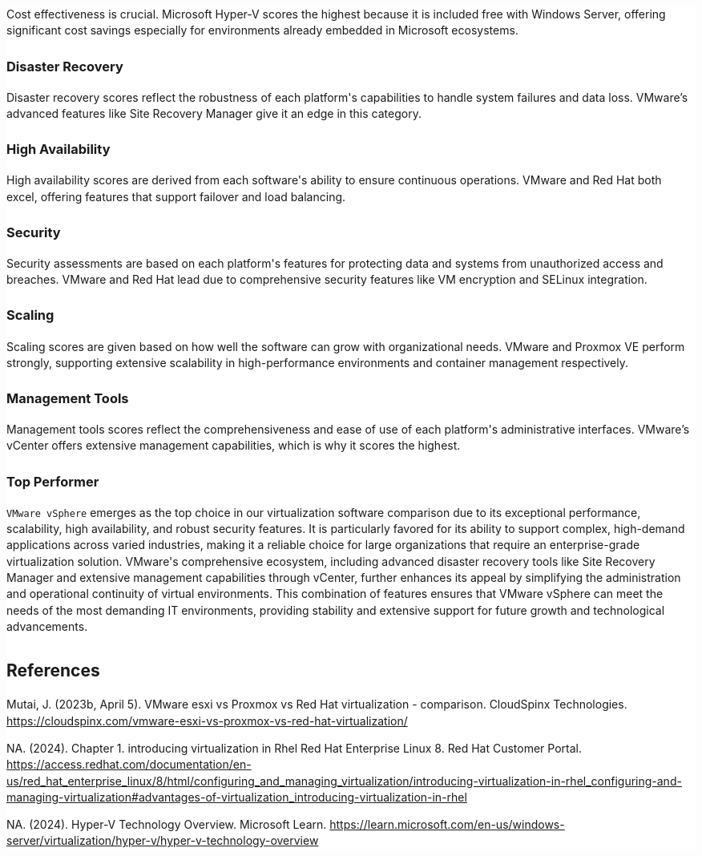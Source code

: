 Cost effectiveness is crucial. Microsoft Hyper-V scores the highest because it is included free with Windows Server, offering significant cost savings especially for environments already embedded in Microsoft ecosystems.

### Disaster Recovery
Disaster recovery scores reflect the robustness of each platform's capabilities to handle system failures and data loss. VMware’s advanced features like Site Recovery Manager give it an edge in this category.

### High Availability
High availability scores are derived from each software's ability to ensure continuous operations. VMware and Red Hat both excel, offering features that support failover and load balancing.

### Security
Security assessments are based on each platform's features for protecting data and systems from unauthorized access and breaches. VMware and Red Hat lead due to comprehensive security features like VM encryption and SELinux integration.

### Scaling
Scaling scores are given based on how well the software can grow with organizational needs. VMware and Proxmox VE perform strongly, supporting extensive scalability in high-performance environments and container management respectively.

### Management Tools
Management tools scores reflect the comprehensiveness and ease of use of each platform's administrative interfaces. VMware’s vCenter offers extensive management capabilities, which is why it scores the highest.

### Top Performer 
`VMware vSphere` emerges as the top choice in our virtualization software comparison due to its exceptional performance, scalability, high availability, and robust security features. It is particularly favored for its ability to support complex, high-demand applications across varied industries, making it a reliable choice for large organizations that require an enterprise-grade virtualization solution. VMware's comprehensive ecosystem, including advanced disaster recovery tools like Site Recovery Manager and extensive management capabilities through vCenter, further enhances its appeal by simplifying the administration and operational continuity of virtual environments. This combination of features ensures that VMware vSphere can meet the needs of the most demanding IT environments, providing stability and extensive support for future growth and technological advancements.

## References 
Mutai, J. (2023b, April 5). VMware esxi vs Proxmox vs Red Hat virtualization - comparison. CloudSpinx Technologies. https://cloudspinx.com/vmware-esxi-vs-proxmox-vs-red-hat-virtualization/ 

NA. (2024). Chapter 1. introducing virtualization in Rhel Red Hat Enterprise Linux 8. Red Hat Customer Portal. https://access.redhat.com/documentation/en-us/red_hat_enterprise_linux/8/html/configuring_and_managing_virtualization/introducing-virtualization-in-rhel_configuring-and-managing-virtualization#advantages-of-virtualization_introducing-virtualization-in-rhel 

NA. (2024). Hyper-V Technology Overview. Microsoft Learn. https://learn.microsoft.com/en-us/windows-server/virtualization/hyper-v/hyper-v-technology-overview 
